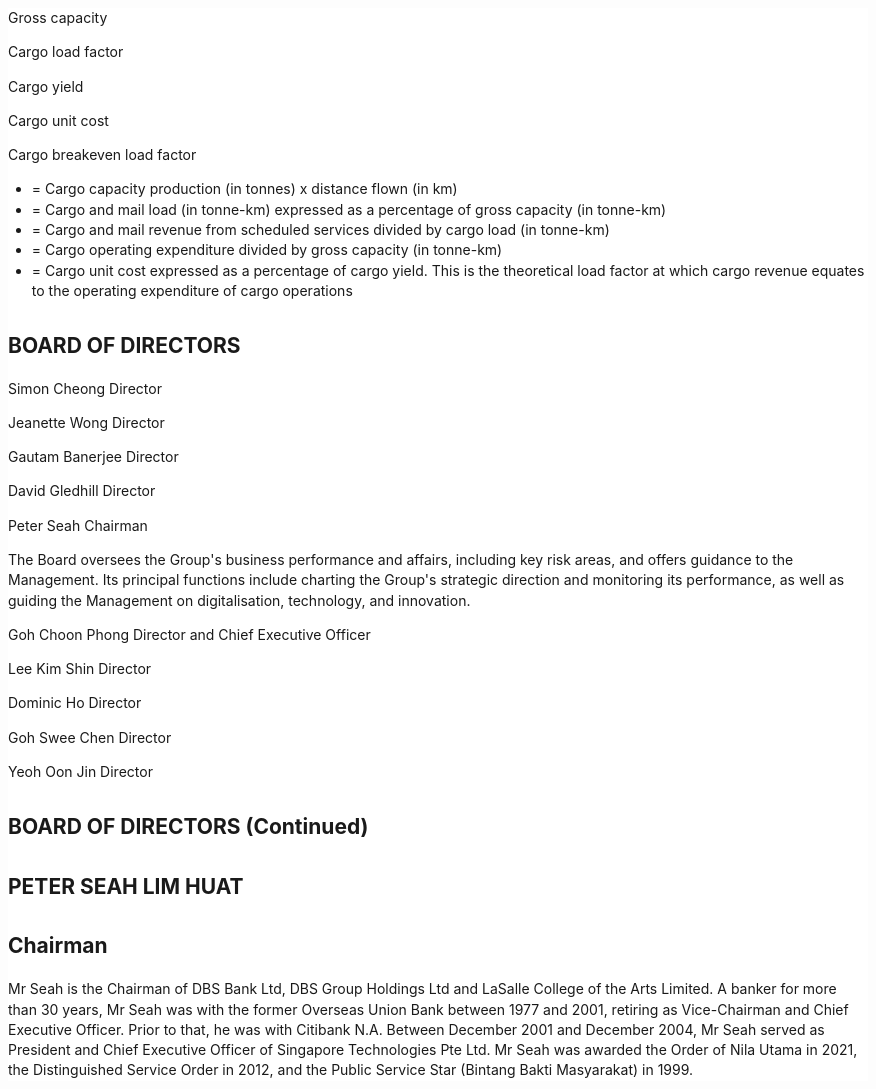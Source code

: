 Gross capacity

Cargo load factor

Cargo yield

Cargo unit cost

Cargo breakeven load factor

- = Cargo capacity production (in tonnes) x distance flown (in km)
- = Cargo and mail load (in tonne-km) expressed as a percentage of gross capacity (in tonne-km)
- = Cargo and mail revenue from scheduled services divided by cargo load (in tonne-km)
- = Cargo operating expenditure divided by gross capacity (in tonne-km)
- = Cargo unit cost expressed as a percentage of cargo yield. This is the theoretical load factor at which cargo revenue equates to the operating expenditure of cargo operations



## BOARD OF DIRECTORS



Simon Cheong Director

Jeanette Wong Director

Gautam Banerjee Director

David Gledhill Director

Peter Seah Chairman

The Board oversees the Group's business performance and affairs, including key risk areas, and offers guidance to the Management. Its principal functions include charting the Group's strategic direction and monitoring its performance, as well as guiding the Management on digitalisation, technology, and innovation.



Goh Choon Phong Director and Chief Executive Officer

Lee Kim Shin Director

Dominic Ho Director

Goh Swee Chen Director

Yeoh Oon Jin Director



## BOARD OF DIRECTORS (Continued)

## PETER SEAH LIM HUAT

## Chairman

Mr Seah is the Chairman of DBS Bank Ltd, DBS Group Holdings Ltd and LaSalle College of the Arts Limited. A banker for more than 30 years, Mr Seah was with the former Overseas Union Bank between 1977 and 2001, retiring as Vice-Chairman and Chief Executive Officer. Prior to that, he was with Citibank N.A. Between December 2001 and December 2004, Mr Seah served as President and Chief Executive Officer of Singapore Technologies Pte Ltd. Mr Seah was awarded the Order of Nila Utama in 2021, the Distinguished Service Order in 2012, and the Public Service Star (Bintang Bakti Masyarakat) in 1999.
